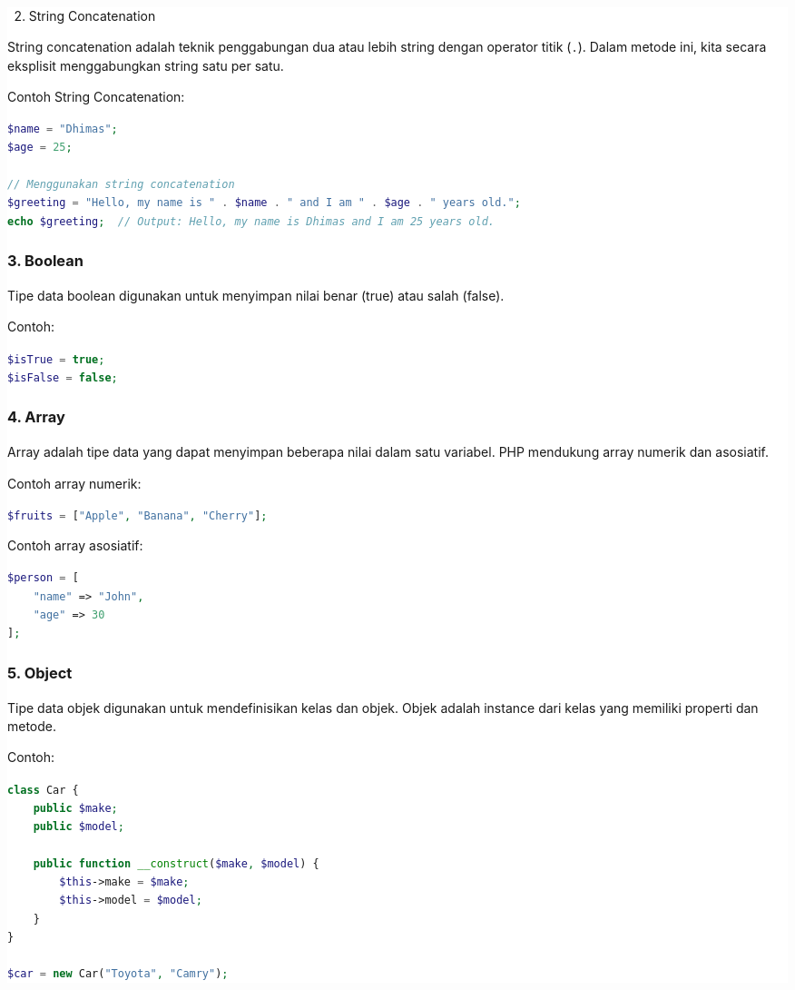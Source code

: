 2. String Concatenation

String concatenation adalah teknik penggabungan dua atau lebih string dengan operator titik (`.`). Dalam metode ini, kita secara eksplisit menggabungkan string satu per satu.

Contoh String Concatenation:

```php
$name = "Dhimas";
$age = 25;

// Menggunakan string concatenation
$greeting = "Hello, my name is " . $name . " and I am " . $age . " years old.";
echo $greeting;  // Output: Hello, my name is Dhimas and I am 25 years old.
```

### 3. Boolean

Tipe data boolean digunakan untuk menyimpan nilai benar (true) atau salah (false).

Contoh:

```php
$isTrue = true;
$isFalse = false;
```

### 4. Array

Array adalah tipe data yang dapat menyimpan beberapa nilai dalam satu variabel. PHP mendukung array numerik dan asosiatif.

Contoh array numerik:

```php
$fruits = ["Apple", "Banana", "Cherry"];
```

Contoh array asosiatif:

```php
$person = [
    "name" => "John",
    "age" => 30
];
```

### 5. Object

Tipe data objek digunakan untuk mendefinisikan kelas dan objek. Objek adalah instance dari kelas yang memiliki properti dan metode.

Contoh:

```php
class Car {
    public $make;
    public $model;

    public function __construct($make, $model) {
        $this->make = $make;
        $this->model = $model;
    }
}

$car = new Car("Toyota", "Camry");
```
